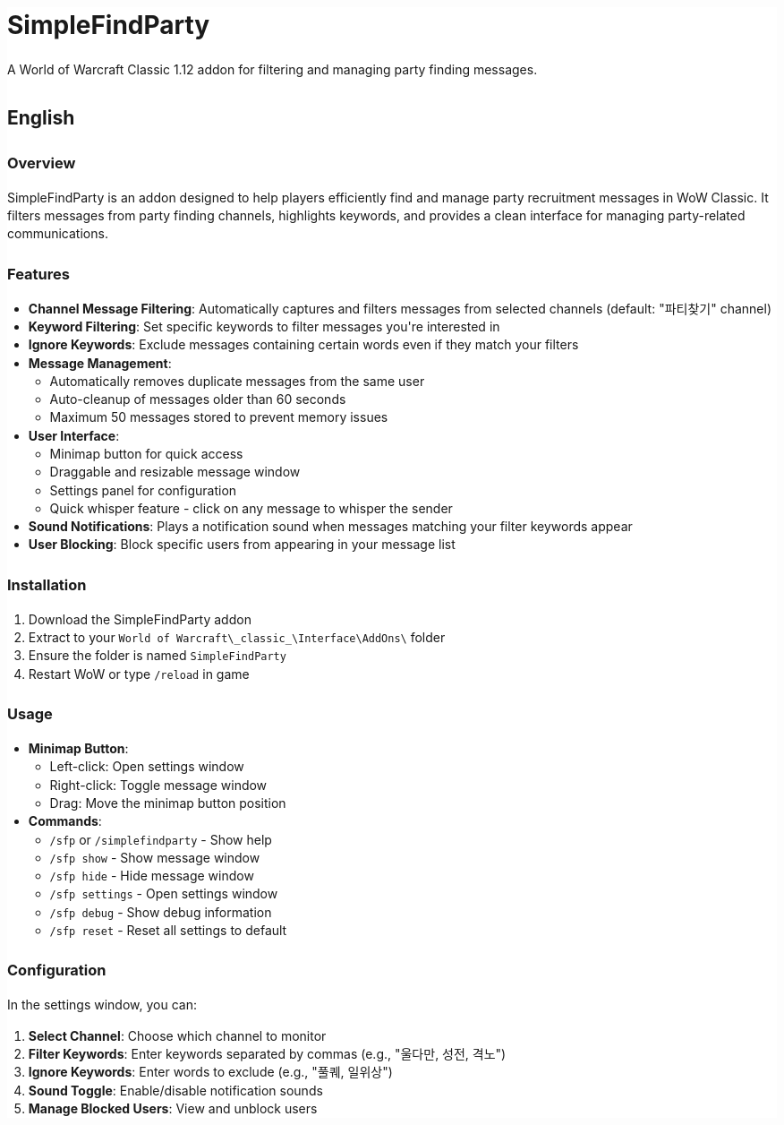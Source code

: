 # SimpleFindParty

A World of Warcraft Classic 1.12 addon for filtering and managing party finding messages.

## English

### Overview
SimpleFindParty is an addon designed to help players efficiently find and manage party recruitment messages in WoW Classic. It filters messages from party finding channels, highlights keywords, and provides a clean interface for managing party-related communications.

### Features
- **Channel Message Filtering**: Automatically captures and filters messages from selected channels (default: "파티찾기" channel)
- **Keyword Filtering**: Set specific keywords to filter messages you're interested in
- **Ignore Keywords**: Exclude messages containing certain words even if they match your filters
- **Message Management**:
  - Automatically removes duplicate messages from the same user
  - Auto-cleanup of messages older than 60 seconds
  - Maximum 50 messages stored to prevent memory issues
- **User Interface**:
  - Minimap button for quick access
  - Draggable and resizable message window
  - Settings panel for configuration
  - Quick whisper feature - click on any message to whisper the sender
- **Sound Notifications**: Plays a notification sound when messages matching your filter keywords appear
- **User Blocking**: Block specific users from appearing in your message list

### Installation
1. Download the SimpleFindParty addon
2. Extract to your `World of Warcraft\_classic_\Interface\AddOns\` folder
3. Ensure the folder is named `SimpleFindParty`
4. Restart WoW or type `/reload` in game

### Usage
- **Minimap Button**:
  - Left-click: Open settings window
  - Right-click: Toggle message window
  - Drag: Move the minimap button position
- **Commands**:
  - `/sfp` or `/simplefindparty` - Show help
  - `/sfp show` - Show message window
  - `/sfp hide` - Hide message window
  - `/sfp settings` - Open settings window
  - `/sfp debug` - Show debug information
  - `/sfp reset` - Reset all settings to default

### Configuration
In the settings window, you can:
1. **Select Channel**: Choose which channel to monitor
2. **Filter Keywords**: Enter keywords separated by commas (e.g., "울다만, 성전, 격노")
3. **Ignore Keywords**: Enter words to exclude (e.g., "풀퀘, 일위상")
4. **Sound Toggle**: Enable/disable notification sounds
5. **Manage Blocked Users**: View and unblock users
